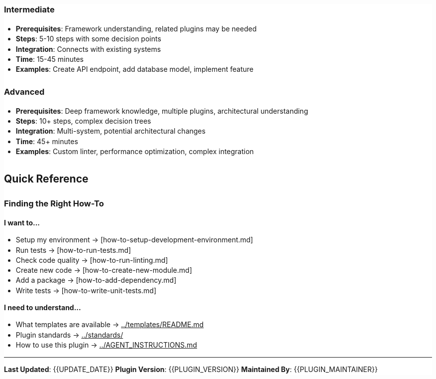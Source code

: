 ### Intermediate
- **Prerequisites**: Framework understanding, related plugins may be needed
- **Steps**: 5-10 steps with some decision points
- **Integration**: Connects with existing systems
- **Time**: 15-45 minutes
- **Examples**: Create API endpoint, add database model, implement feature

### Advanced
- **Prerequisites**: Deep framework knowledge, multiple plugins, architectural understanding
- **Steps**: 10+ steps, complex decision trees
- **Integration**: Multi-system, potential architectural changes
- **Time**: 45+ minutes
- **Examples**: Custom linter, performance optimization, complex integration

## Quick Reference

### Finding the Right How-To

**I want to...**
- Setup my environment → [how-to-setup-development-environment.md]
- Run tests → [how-to-run-tests.md]
- Check code quality → [how-to-run-linting.md]
- Create new code → [how-to-create-new-module.md]
- Add a package → [how-to-add-dependency.md]
- Write tests → [how-to-write-unit-tests.md]

**I need to understand...**
- What templates are available → [../templates/README.md](../templates/)
- Plugin standards → [../standards/](../standards/)
- How to use this plugin → [../AGENT_INSTRUCTIONS.md](../AGENT_INSTRUCTIONS.md)

---

**Last Updated**: {{UPDATE_DATE}}
**Plugin Version**: {{PLUGIN_VERSION}}
**Maintained By**: {{PLUGIN_MAINTAINER}}

